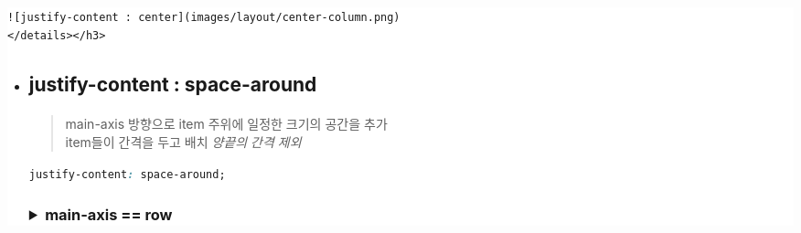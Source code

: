     ![justify-content : center](images/layout/center-column.png)
    </details></h3>

- ## justify-content : space-around
    > main-axis 방향으로 item 주위에 일정한 크기의 공간을 추가  
    > item들이 간격을 두고 배치
    > *양끝의 간격 제외*
    ```css
    justify-content: space-around;
    ```
    <h3><details>
    <summary>main-axis == row</summary>
